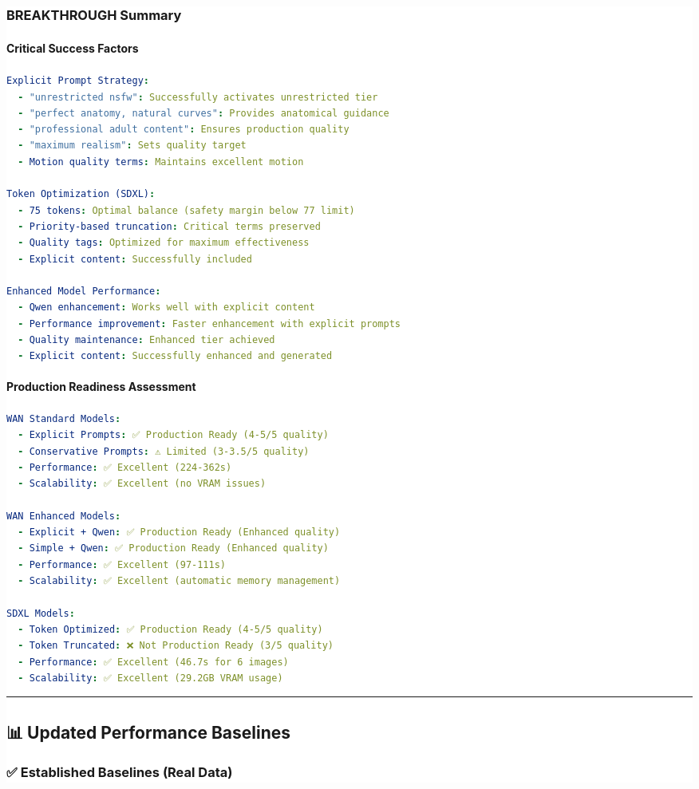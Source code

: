 ### **BREAKTHROUGH Summary**

#### **Critical Success Factors**
```yaml
Explicit Prompt Strategy:
  - "unrestricted nsfw": Successfully activates unrestricted tier
  - "perfect anatomy, natural curves": Provides anatomical guidance
  - "professional adult content": Ensures production quality
  - "maximum realism": Sets quality target
  - Motion quality terms: Maintains excellent motion

Token Optimization (SDXL):
  - 75 tokens: Optimal balance (safety margin below 77 limit)
  - Priority-based truncation: Critical terms preserved
  - Quality tags: Optimized for maximum effectiveness
  - Explicit content: Successfully included

Enhanced Model Performance:
  - Qwen enhancement: Works well with explicit content
  - Performance improvement: Faster enhancement with explicit prompts
  - Quality maintenance: Enhanced tier achieved
  - Explicit content: Successfully enhanced and generated
```

#### **Production Readiness Assessment**
```yaml
WAN Standard Models:
  - Explicit Prompts: ✅ Production Ready (4-5/5 quality)
  - Conservative Prompts: ⚠️ Limited (3-3.5/5 quality)
  - Performance: ✅ Excellent (224-362s)
  - Scalability: ✅ Excellent (no VRAM issues)

WAN Enhanced Models:
  - Explicit + Qwen: ✅ Production Ready (Enhanced quality)
  - Simple + Qwen: ✅ Production Ready (Enhanced quality)
  - Performance: ✅ Excellent (97-111s)
  - Scalability: ✅ Excellent (automatic memory management)

SDXL Models:
  - Token Optimized: ✅ Production Ready (4-5/5 quality)
  - Token Truncated: ❌ Not Production Ready (3/5 quality)
  - Performance: ✅ Excellent (46.7s for 6 images)
  - Scalability: ✅ Excellent (29.2GB VRAM usage)
```

---

## **📊 Updated Performance Baselines**

### **✅ Established Baselines (Real Data)**
